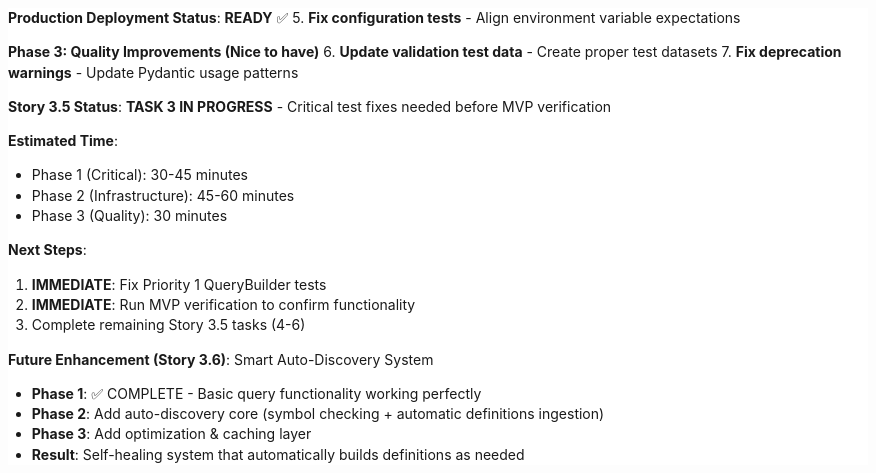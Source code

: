 **Production Deployment Status**: **READY** ✅
5. **Fix configuration tests** - Align environment variable expectations

**Phase 3: Quality Improvements (Nice to have)**
6. **Update validation test data** - Create proper test datasets
7. **Fix deprecation warnings** - Update Pydantic usage patterns

**Story 3.5 Status**: **TASK 3 IN PROGRESS** - Critical test fixes needed before MVP verification

**Estimated Time**: 
- Phase 1 (Critical): 30-45 minutes
- Phase 2 (Infrastructure): 45-60 minutes  
- Phase 3 (Quality): 30 minutes

**Next Steps**: 
1. **IMMEDIATE**: Fix Priority 1 QueryBuilder tests
2. **IMMEDIATE**: Run MVP verification to confirm functionality
3. Complete remaining Story 3.5 tasks (4-6)

**Future Enhancement (Story 3.6)**: Smart Auto-Discovery System
- **Phase 1**: ✅ COMPLETE - Basic query functionality working perfectly
- **Phase 2**: Add auto-discovery core (symbol checking + automatic definitions ingestion)
- **Phase 3**: Add optimization & caching layer
- **Result**: Self-healing system that automatically builds definitions as needed 